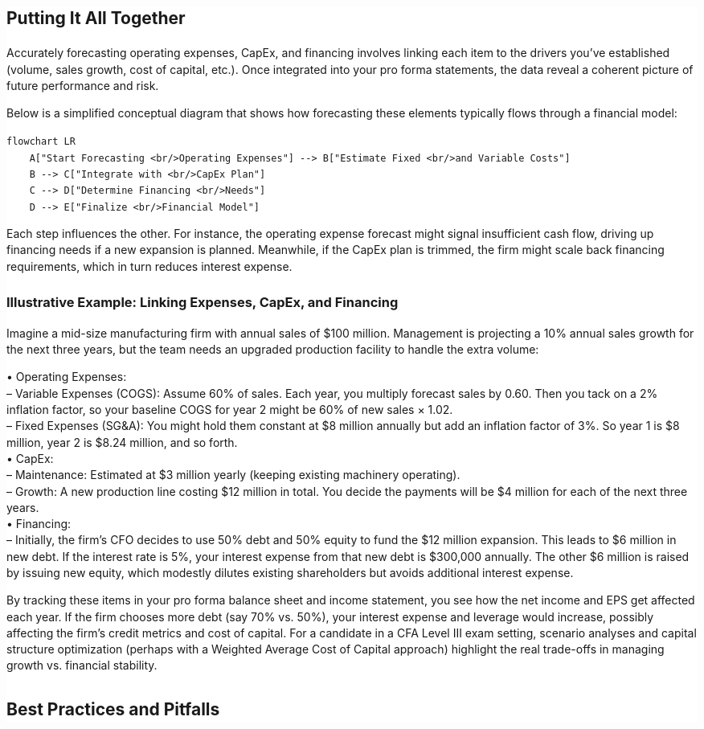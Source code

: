 ## Putting It All Together

Accurately forecasting operating expenses, CapEx, and financing involves linking each item to the drivers you’ve established (volume, sales growth, cost of capital, etc.). Once integrated into your pro forma statements, the data reveal a coherent picture of future performance and risk. 

Below is a simplified conceptual diagram that shows how forecasting these elements typically flows through a financial model:

```mermaid
flowchart LR
    A["Start Forecasting <br/>Operating Expenses"] --> B["Estimate Fixed <br/>and Variable Costs"]
    B --> C["Integrate with <br/>CapEx Plan"]
    C --> D["Determine Financing <br/>Needs"]
    D --> E["Finalize <br/>Financial Model"]
```

Each step influences the other. For instance, the operating expense forecast might signal insufficient cash flow, driving up financing needs if a new expansion is planned. Meanwhile, if the CapEx plan is trimmed, the firm might scale back financing requirements, which in turn reduces interest expense.

### Illustrative Example: Linking Expenses, CapEx, and Financing

Imagine a mid-size manufacturing firm with annual sales of $100 million. Management is projecting a 10% annual sales growth for the next three years, but the team needs an upgraded production facility to handle the extra volume:

• Operating Expenses:  
  – Variable Expenses (COGS): Assume 60% of sales. Each year, you multiply forecast sales by 0.60. Then you tack on a 2% inflation factor, so your baseline COGS for year 2 might be 60% of new sales × 1.02.  
  – Fixed Expenses (SG&A): You might hold them constant at $8 million annually but add an inflation factor of 3%. So year 1 is $8 million, year 2 is $8.24 million, and so forth.  
• CapEx:  
  – Maintenance: Estimated at $3 million yearly (keeping existing machinery operating).  
  – Growth: A new production line costing $12 million in total. You decide the payments will be $4 million for each of the next three years.  
• Financing:  
  – Initially, the firm’s CFO decides to use 50% debt and 50% equity to fund the $12 million expansion. This leads to $6 million in new debt. If the interest rate is 5%, your interest expense from that new debt is $300,000 annually. The other $6 million is raised by issuing new equity, which modestly dilutes existing shareholders but avoids additional interest expense.

By tracking these items in your pro forma balance sheet and income statement, you see how the net income and EPS get affected each year. If the firm chooses more debt (say 70% vs. 50%), your interest expense and leverage would increase, possibly affecting the firm’s credit metrics and cost of capital. For a candidate in a CFA Level III exam setting, scenario analyses and capital structure optimization (perhaps with a Weighted Average Cost of Capital approach) highlight the real trade-offs in managing growth vs. financial stability.

## Best Practices and Pitfalls
